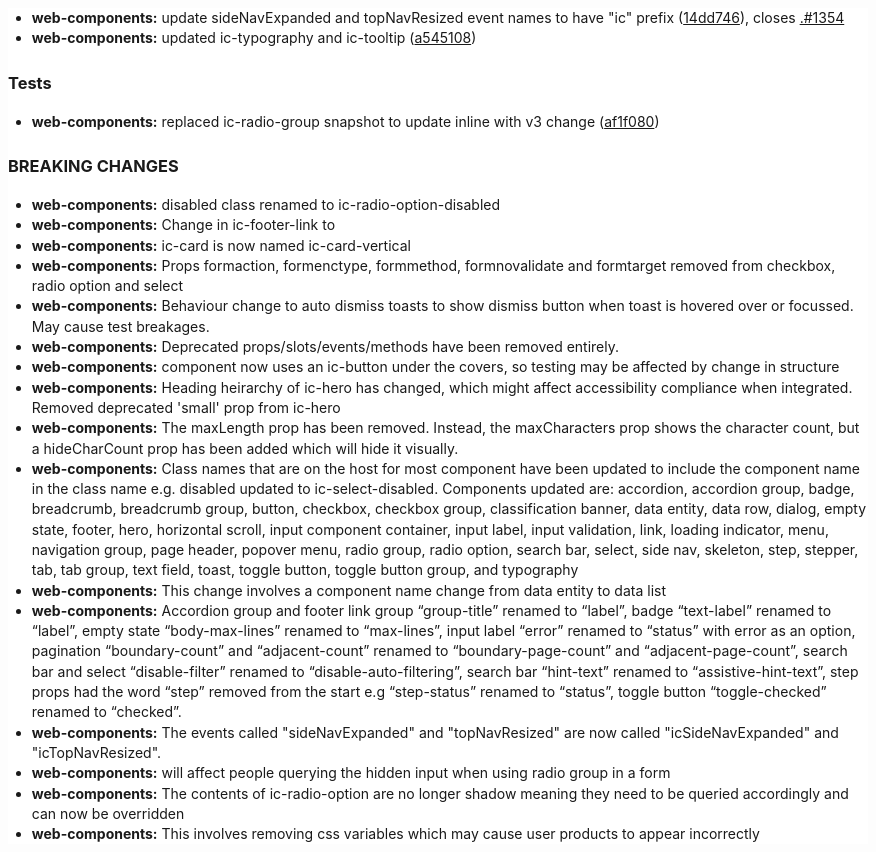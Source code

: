 - **web-components:** update sideNavExpanded and topNavResized event names to have "ic" prefix ([14dd746](https://github.com/mi6/ic-ui-kit/commit/14dd7467f79baa77d20c043f916aebe0d182ed99)), closes [.#1354](https://github.com/./issues/1354)
- **web-components:** updated ic-typography and ic-tooltip ([a545108](https://github.com/mi6/ic-ui-kit/commit/a545108de5fada884f6023d2e9507ee26ddb0d47))

### Tests

- **web-components:** replaced ic-radio-group snapshot to update inline with v3 change ([af1f080](https://github.com/mi6/ic-ui-kit/commit/af1f0806565025e219d77370c8e2f57f67837e1d))

### BREAKING CHANGES

- **web-components:** disabled class renamed to ic-radio-option-disabled
- **web-components:** Change <a> in ic-footer-link to <ic-link>
- **web-components:** ic-card is now named ic-card-vertical
- **web-components:** Props formaction, formenctype, formmethod, formnovalidate and formtarget removed
  from checkbox, radio option and select
- **web-components:** Behaviour change to auto dismiss toasts to show dismiss button when toast is hovered
  over or focussed. May cause test breakages.
- **web-components:** Deprecated props/slots/events/methods have been removed entirely.
- **web-components:** component now uses an ic-button under the covers, so testing may be affected by
  change in structure
- **web-components:** Heading heirarchy of ic-hero has changed, which might affect accessibility
  compliance when integrated. Removed deprecated 'small' prop from ic-hero
- **web-components:** The maxLength prop has been removed. Instead, the maxCharacters prop shows the
  character count, but a hideCharCount prop has been added which will hide it visually.
- **web-components:** Class names that are on the host for most component have been updated to include
  the component name in the class name e.g. disabled updated to ic-select-disabled. Components updated
  are: accordion, accordion group, badge, breadcrumb, breadcrumb group, button, checkbox, checkbox
  group, classification banner, data entity, data row, dialog, empty state, footer, hero, horizontal
  scroll, input component container, input label, input validation, link, loading indicator, menu,
  navigation group, page header, popover menu, radio group, radio option, search bar, select, side
  nav, skeleton, step, stepper, tab, tab group, text field, toast, toggle button, toggle button group,
  and typography
- **web-components:** This change involves a component name change from data entity to data list
- **web-components:** Accordion group and footer link group “group-title” renamed to “label”, badge “text-label” renamed to “label”, empty state “body-max-lines” renamed to “max-lines”, input label “error” renamed to “status” with error as an option, pagination “boundary-count” and “adjacent-count” renamed to “boundary-page-count” and “adjacent-page-count”, search bar and select “disable-filter” renamed to “disable-auto-filtering”, search bar “hint-text” renamed to “assistive-hint-text”, step props had the word “step” removed from the start e.g “step-status” renamed to “status”, toggle button “toggle-checked” renamed to “checked”.
- **web-components:** The events called "sideNavExpanded" and "topNavResized" are now called
  "icSideNavExpanded" and "icTopNavResized".
- **web-components:** will affect people querying the hidden input when using radio group in a form
- **web-components:** The contents of ic-radio-option are no longer shadow meaning they need to be
  queried accordingly and can now be overridden
- **web-components:** This involves removing css variables which may cause user products to appear
  incorrectly
